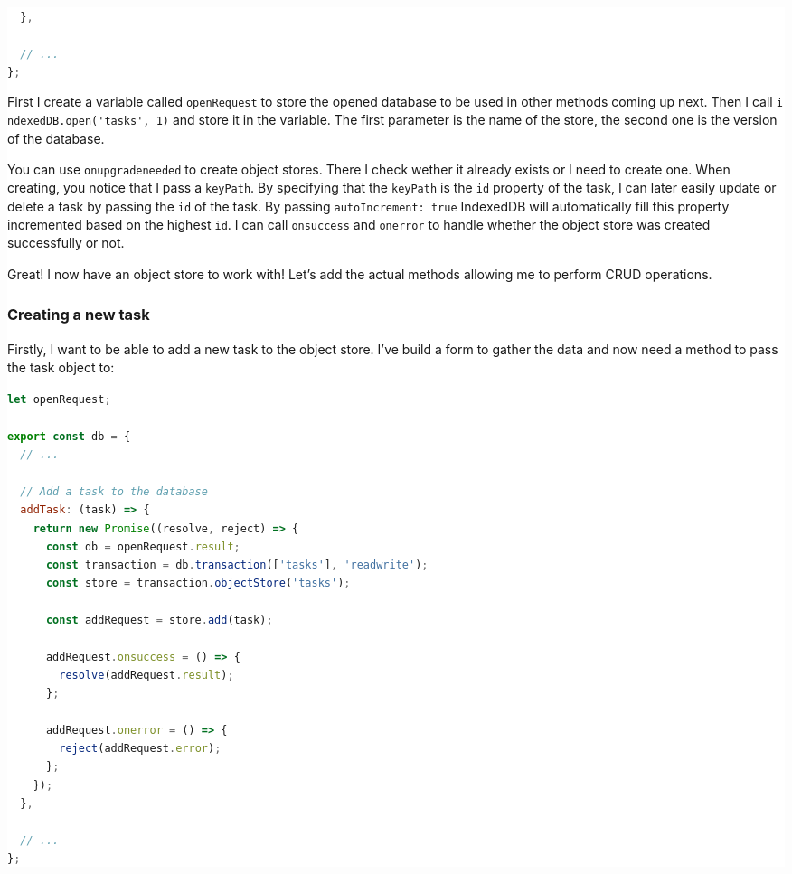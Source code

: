 ```jsx
  },

  // ...
};
```

First I create a variable called `openRequest` to store the opened database to be used in other methods coming up next. Then I call `indexedDB.open('tasks', 1)` and store it in the variable. The first parameter is the name of the store, the second one is the version of the database.

You can use `onupgradeneeded` to create object stores. There I check wether it already exists or I need to create one. When creating, you notice that I pass a `keyPath`. By specifying that the `keyPath` is the `id` property of the task, I can later easily update or delete a task by passing the `id` of the task. By passing `autoIncrement: true` IndexedDB will automatically fill this property incremented based on the highest `id`. I can call `onsuccess` and `onerror` to handle whether the object store was created successfully or not.

Great! I now have an object store to work with! Let’s add the actual methods allowing me to perform CRUD operations.

### Creating a new task

Firstly, I want to be able to add a new task to the object store. I’ve build a form to gather the data and now need a method to pass the task object to:

```jsx
let openRequest;

export const db = {
  // ...

  // Add a task to the database
  addTask: (task) => {
    return new Promise((resolve, reject) => {
      const db = openRequest.result;
      const transaction = db.transaction(['tasks'], 'readwrite');
      const store = transaction.objectStore('tasks');

      const addRequest = store.add(task);

      addRequest.onsuccess = () => {
        resolve(addRequest.result);
      };

      addRequest.onerror = () => {
        reject(addRequest.error);
      };
    });
  },

  // ...
};
```
